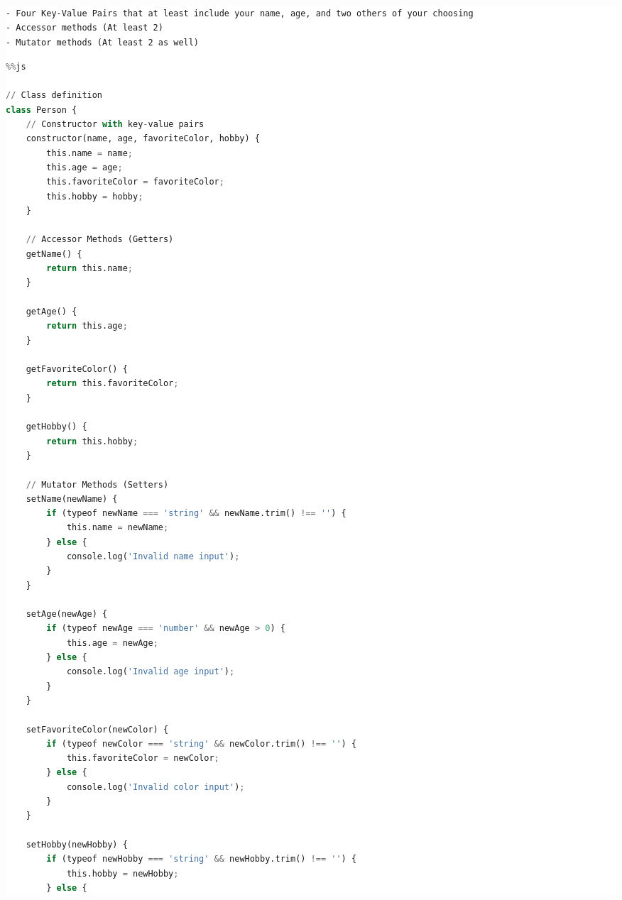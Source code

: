     - Four Key-Value Pairs that at least include your name, age, and two others of your choosing
    - Accessor methods (At least 2)
    - Mutator methods (At least 2 as well) 
    


```python
%%js 

// Class definition
class Person {
    // Constructor with key-value pairs
    constructor(name, age, favoriteColor, hobby) {
        this.name = name;
        this.age = age;
        this.favoriteColor = favoriteColor;
        this.hobby = hobby;
    }

    // Accessor Methods (Getters)
    getName() {
        return this.name;
    }

    getAge() {
        return this.age;
    }

    getFavoriteColor() {
        return this.favoriteColor;
    }

    getHobby() {
        return this.hobby;
    }

    // Mutator Methods (Setters)
    setName(newName) {
        if (typeof newName === 'string' && newName.trim() !== '') {
            this.name = newName;
        } else {
            console.log('Invalid name input');
        }
    }

    setAge(newAge) {
        if (typeof newAge === 'number' && newAge > 0) {
            this.age = newAge;
        } else {
            console.log('Invalid age input');
        }
    }

    setFavoriteColor(newColor) {
        if (typeof newColor === 'string' && newColor.trim() !== '') {
            this.favoriteColor = newColor;
        } else {
            console.log('Invalid color input');
        }
    }

    setHobby(newHobby) {
        if (typeof newHobby === 'string' && newHobby.trim() !== '') {
            this.hobby = newHobby;
        } else {
```